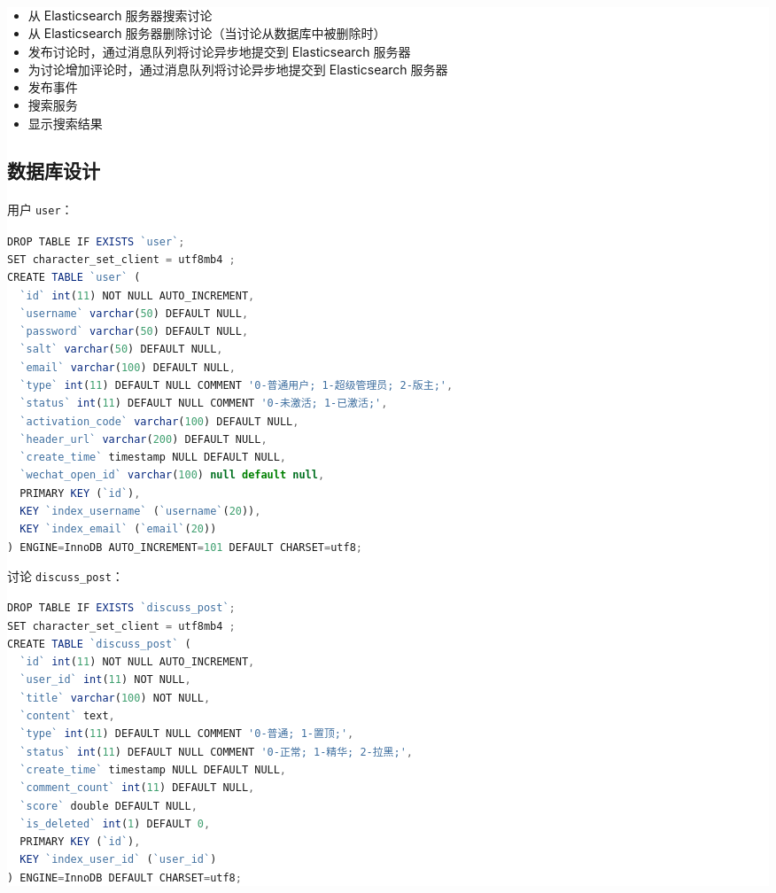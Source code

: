   - 从 Elasticsearch 服务器搜索讨论
  - 从 Elasticsearch 服务器删除讨论（当讨论从数据库中被删除时）
  - 发布讨论时，通过消息队列将讨论异步地提交到 Elasticsearch 服务器
  - 为讨论增加评论时，通过消息队列将讨论异步地提交到 Elasticsearch 服务器
  - 发布事件
  - 搜索服务
  - 显示搜索结果




## 数据库设计

用户 `user`：

```javascript
DROP TABLE IF EXISTS `user`;
SET character_set_client = utf8mb4 ;
CREATE TABLE `user` (
  `id` int(11) NOT NULL AUTO_INCREMENT,
  `username` varchar(50) DEFAULT NULL,
  `password` varchar(50) DEFAULT NULL,
  `salt` varchar(50) DEFAULT NULL,
  `email` varchar(100) DEFAULT NULL,
  `type` int(11) DEFAULT NULL COMMENT '0-普通用户; 1-超级管理员; 2-版主;',
  `status` int(11) DEFAULT NULL COMMENT '0-未激活; 1-已激活;',
  `activation_code` varchar(100) DEFAULT NULL,
  `header_url` varchar(200) DEFAULT NULL,
  `create_time` timestamp NULL DEFAULT NULL,
  `wechat_open_id` varchar(100) null default null,
  PRIMARY KEY (`id`),
  KEY `index_username` (`username`(20)),
  KEY `index_email` (`email`(20))
) ENGINE=InnoDB AUTO_INCREMENT=101 DEFAULT CHARSET=utf8;
```

讨论 `discuss_post`：

```javascript
DROP TABLE IF EXISTS `discuss_post`;
SET character_set_client = utf8mb4 ;
CREATE TABLE `discuss_post` (
  `id` int(11) NOT NULL AUTO_INCREMENT,
  `user_id` int(11) NOT NULL,
  `title` varchar(100) NOT NULL,
  `content` text,
  `type` int(11) DEFAULT NULL COMMENT '0-普通; 1-置顶;',
  `status` int(11) DEFAULT NULL COMMENT '0-正常; 1-精华; 2-拉黑;',
  `create_time` timestamp NULL DEFAULT NULL,
  `comment_count` int(11) DEFAULT NULL,
  `score` double DEFAULT NULL,
  `is_deleted` int(1) DEFAULT 0,
  PRIMARY KEY (`id`),
  KEY `index_user_id` (`user_id`)
) ENGINE=InnoDB DEFAULT CHARSET=utf8;
```

